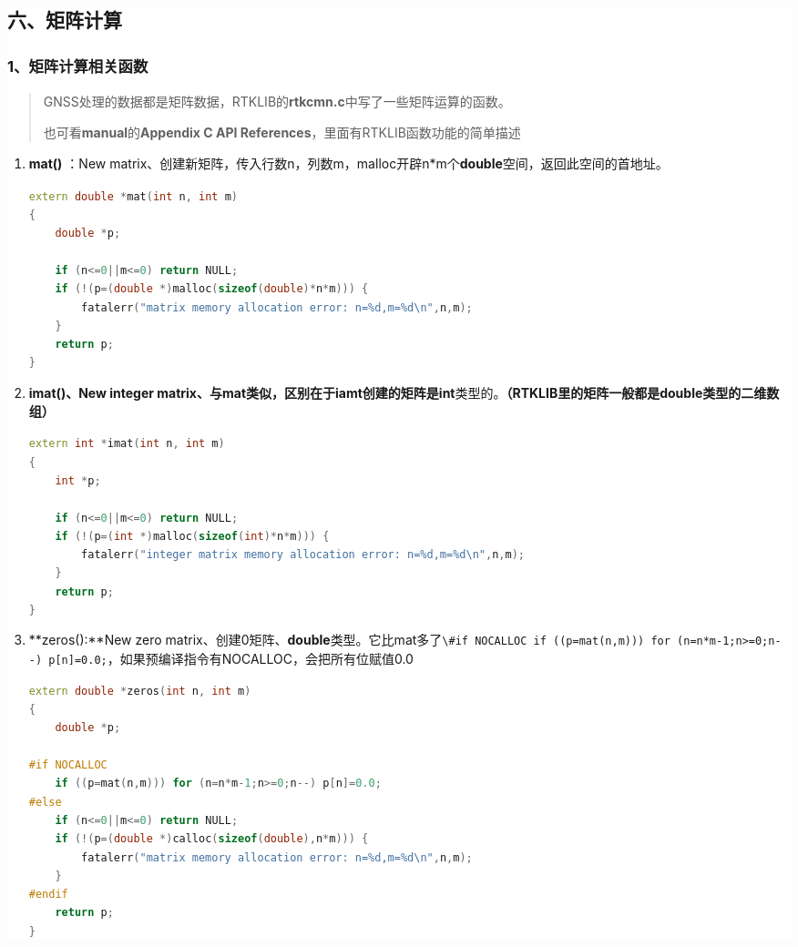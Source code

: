












## 六、矩阵计算

### 1、矩阵计算相关函数

> GNSS处理的数据都是矩阵数据，RTKLIB的**rtkcmn.c**中写了一些矩阵运算的函数。
>
> 也可看**manual**的**Appendix C API References**，里面有RTKLIB函数功能的简单描述

1. **mat()** ：New matrix、创建新矩阵，传入行数n，列数m，malloc开辟n*m个**double**空间，返回此空间的首地址。

   ```C++
   extern double *mat(int n, int m)
   {
       double *p;
       
       if (n<=0||m<=0) return NULL;
       if (!(p=(double *)malloc(sizeof(double)*n*m))) {
           fatalerr("matrix memory allocation error: n=%d,m=%d\n",n,m);
       }
       return p;
   }
   ```

2. **imat()、**New integer matrix、与mat类似，区别在于iamt创建的矩阵是**int**类型的。**（RTKLIB里的矩阵一般都是double类型的二维数组）**

   ```C++
   extern int *imat(int n, int m)
   {
       int *p;
       
       if (n<=0||m<=0) return NULL;
       if (!(p=(int *)malloc(sizeof(int)*n*m))) {
           fatalerr("integer matrix memory allocation error: n=%d,m=%d\n",n,m);
       }
       return p;
   }
   ```

3. **zeros():**New zero matrix、创建0矩阵、**double**类型。它比mat多了`\#if NOCALLOC if ((p=mat(n,m))) for (n=n*m-1;n>=0;n--) p[n]=0.0;`，如果预编译指令有NOCALLOC，会把所有位赋值0.0

   ```C++
   extern double *zeros(int n, int m)
   {
       double *p;
       
   #if NOCALLOC
       if ((p=mat(n,m))) for (n=n*m-1;n>=0;n--) p[n]=0.0;
   #else
       if (n<=0||m<=0) return NULL;
       if (!(p=(double *)calloc(sizeof(double),n*m))) {
           fatalerr("matrix memory allocation error: n=%d,m=%d\n",n,m);
       }
   #endif
       return p;
   }
   ```

